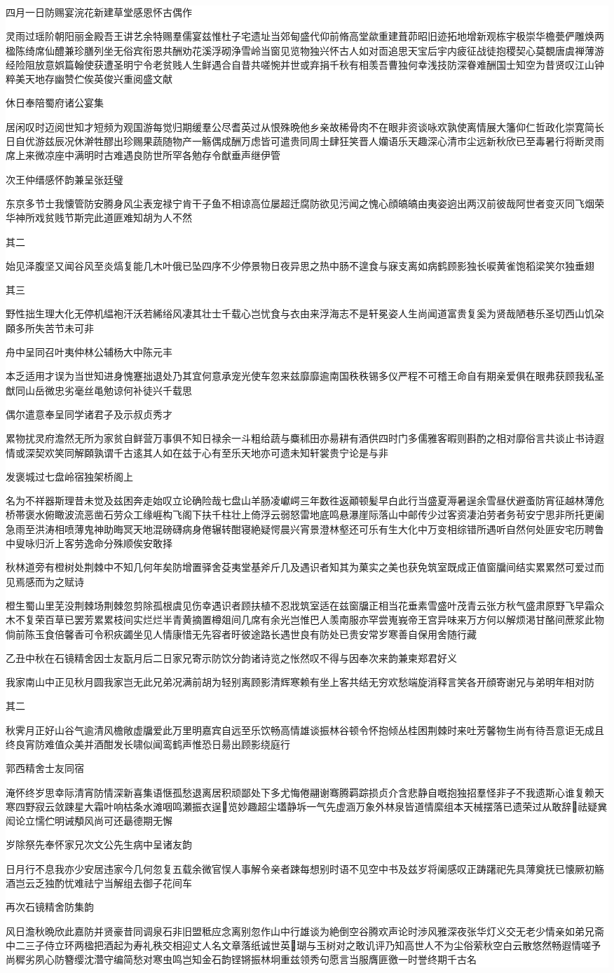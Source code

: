四月一日防赐宴浣花新建草堂感恩怀古偶作  

灵雨过瑶阶朝阳丽金殿吾王讲艺余特赐羣儒宴兹惟杜子宅遗址当郊甸盛代仰前脩高堂歘重建葺茆昭旧迹拓地增新观栋宇极崇华檐甍俨雕焕两楹陈绮席仙醴兼珍膳列坐无俗宾衔恩共酬劝花溪浮砌浄雪岭当窗见览物独兴怀古人如对靣追思天宝后宇内疲征战徒抱稷契心莫覩唐虞禅薄游经险阻放意娯篇翰使获遭圣明宁令老贫贱人生鲜遇合自昔共嗟惋并世或弃捐千秋有相羡吾曹独何幸浅技防深眷难酬国士知空为昔贤叹江山钟粹美天地存幽赞伫俟英俊兴重阅盛文献  

休日奉陪蜀府诸公宴集  

居闲叹时迈阅世知才短频为观国游每觉归期缓羣公尽耆英过从恨殊晩他乡亲故稀骨肉不在眼非资谈咏欢孰使离情展大籓仰仁哲政化崇寛简长日自优游兹辰况休澣牲醪出珍赐果蔬随物产一觞偶成酬万虑皆可遣贵同周士肆狂笑晋人孏语乐天趣深心清市尘远新秋欣已至毒暑行将断灵雨席上来微凉座中满明时古难遇良防世所罕各勉存令猷垂声继伊管  

次王仲缙感怀韵兼呈张廷璧  

东京多节士我懐管防安腾身风尘表宠禄宁肯干子鱼不相谅高位屡超迁腐防欲见污闻之愧心顔皜皜由夷姿逈出两汉前彼哉阿世者变灭同飞烟荣华神所戏贫贱节斯完此道匪难知胡为人不然  

其二  

始见泽腹坚又闻谷风至炎熇复能几木叶俄已坠四序不少停景物日夜异思之热中肠不遑食与寐支离如病鹤顾影独长唳黄雀饱稻梁笑尔独垂翅  

其三  

野性拙生理大化无停机緼袍汗沃若絺绤风凄其壮士千载心岂忧食与衣由来浮海志不是轩冕姿人生尚闻道富贵复奚为贤哉陋巷乐圣切西山饥朶頥多所失苦节未可非  

舟中呈同召叶夷仲林公辅杨大中陈元丰  

本乏适用才误为当世知进身愧蹇拙退处乃其宜何意承宠光使车忽来兹靡靡逾南国秩秩锡多仪严程不可稽王命自有期亲爱俱在眼弗获顾我私圣猷同山岳微忠劣毫丝黾勉谅何补徒兴千载思  

偶尔遣意奉呈同学诸君子及示叔贞秀才  

累物扰灵府澹然无所为家贫自鲜营万事俱不知日禄余一斗粗给蔬与麋秫田亦昜耕有酒供四时门多儒雅客暇则斟酌之相对靡俗言共谈止书诗遐情或深契欢笑同解頥孰谓千古逺其人如在兹于心有至乐天地亦可遗未知轩裳贵宁论是与非  

发褒城过七盘岭宿独架桥阁上  

名为不祥器斯理昔未觉及兹困奔走始叹立论确险哉七盘山羊肠凌巘崿三年数徃返顚顿髪早白此行当盛夏溽暑逞余雪昼伏避蚉防宵征越林薄危桥帯褒水俯瞰波流恶凿石劳众工缘崕构飞阁下扶千柱壮上倚浮云弱怒雷地底鸣悬瀑崖际落山中邮传少过客资凄泊劳者务茍安宁思非所托更阑急雨至洪涛相喷薄鬼神助晦冥天地混磅礴病身倦辗转酣寝絶疑愕晨兴宵景澄林壑还可乐有生大化中万变相综错所遇听自然何处匪安宅历聘鲁中叟咏归沂上客劳逸命分殊顺俟安敢择  

秋林道旁有橙树处荆棘中不知几何年矣防增置驿舍芟夷堂基斧斤几及遇识者知其为菓实之美也获免筑室既成正值窗牖间结实累累然可爱过而见焉感而为之赋诗  

橙生蜀山里芜没荆棘场荆棘忽剪除孤根虞见伤幸遇识者顾扶植不忍戕筑室适在兹窗牖正相当花垂素雪盛叶茂青云张方秋气盛肃原野飞早霜众木不复荣百草已罢芳累累枝间实烂烂半青黄摘置樽爼间几席有余光岂惟巴人羡南服亦罕尝嵬峩帝王宫异味来万方何以解烦渇甘酪间蔗浆此物倘前陈玉食倍馨香可令积疢蠲坐见人情康惜无先容者旴彼途路长遇世良有防处已贵安常岁寒善自保用舍随行藏  

乙丑中秋在石镜精舍因士友翫月后二日家兄寄示防饮分韵诸诗览之怅然叹不得与因奉次来韵兼柬郑君好义  

我家南山中正见秋月圆我家岂无此兄弟况满前胡为轻别离顾影清辉寒赖有坐上客共结无穷欢愁端旋消释言笑各开顔寄谢兄与弟明年相对防  

其二  

秋霁月正好山谷气逾清风檐敞虚牖爱此万里明嘉宾自远至乐饮畅高情雄谈振林谷顿令怀抱倾丛桂困荆棘时来吐芳馨物生尚有待吾意讵无成且终良宵防难值众美并酒酣发长啸似闻鸾鹤声惟恐日昜出顾影绕庭行  

郭西精舍士友同宿  

淹怀终岁思幸际清宵防情深新喜集语惬孤愁退离居积顽鄙处下多尤悔倦翮谢骞腾羁踪损贞介含悲静自嘅抱独招羣怪非子不我遗斯心谁复赖天寒四野寂云敛踈星大霜叶响枯条水滩咽鸣瀬振衣逞览妙趣超尘壒静坼一气先虚涵万象外林泉皆道情縻组本天械摆落已遗荣过从敢辞祛疑兾闳论立懦伫明诫頺风尚可还朂德期无懈  

岁除祭先奉怀家兄次文公先生病中呈诸友韵  

日月行不息我亦少安居违家今几何忽复五载余微官悮人事解令亲者踈每想别时语不见空中书及兹岁将阑感叹正踌躇祀先具薄奠抚已懐厥初觞酒岂云乏独酌忧难祛宁当解组去御子花间车  

再次石镜精舍防集韵  

风日澹秋晩欣此嘉防并贤豪昔同调泉石非旧盟秪应念离别忽作山中行雄谈为絶倒空谷腾欢声论时渉风雅深夜张华灯义交无老少情亲如弟兄斋中二三子侍立环两楹把酒起为寿礼秩交相迎丈人名文章落纸诚世英瑚与玉树对之敢讥评乃知高世人不为尘俗萦秋空白云散悠然畅遐情嗟予尚穉劣夙心防簪缨沈濳守编简愁对寒虫鸣岂知金石韵铿锵振林坰重兹领秀句愿言当服膺匪徼一时誉终期千古名  
